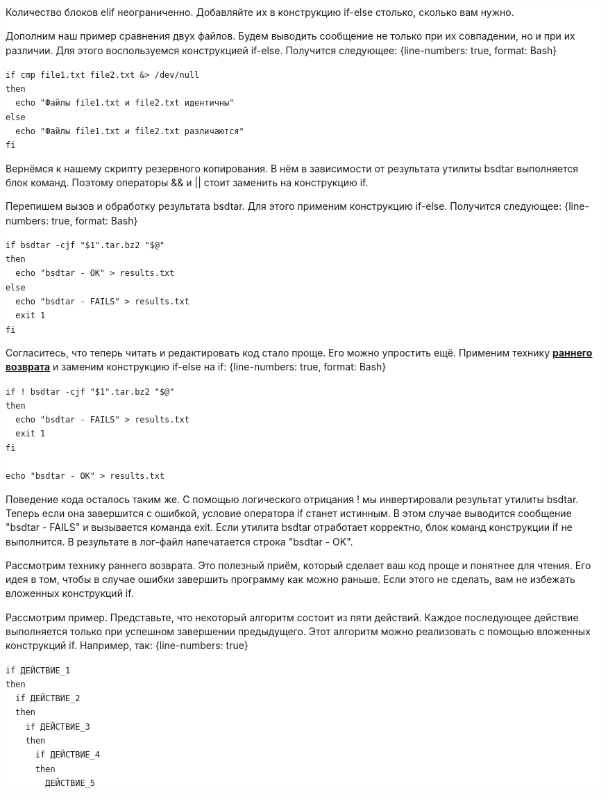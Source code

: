Количество блоков elif неограниченно. Добавляйте их в конструкцию if-else столько, сколько вам нужно.

Дополним наш пример сравнения двух файлов. Будем выводить сообщение не только при их совпадении, но и при их различии. Для этого воспользуемся конструкцией if-else. Получится следующее:
{line-numbers: true, format: Bash}
```
if cmp file1.txt file2.txt &> /dev/null
then
  echo "Файлы file1.txt и file2.txt идентичны"
else
  echo "Файлы file1.txt и file2.txt различаются"
fi
```

Вернёмся к нашему скрипту резервного копирования. В нём в зависимости от результата утилиты bsdtar выполняется блок команд. Поэтому операторы && и || стоит заменить на конструкцию if.

Перепишем вызов и обработку результата bsdtar. Для этого применим конструкцию if-else. Получится следующее:
{line-numbers: true, format: Bash}
```
if bsdtar -cjf "$1".tar.bz2 "$@"
then
  echo "bsdtar - OK" > results.txt
else
  echo "bsdtar - FAILS" > results.txt
  exit 1
fi
```

Согласитесь, что теперь читать и редактировать код стало проще. Его можно упростить ещё. Применим технику [**раннего возврата**](https://habr.com/ru/post/348074/) и заменим конструкцию if-else на if:
{line-numbers: true, format: Bash}
```
if ! bsdtar -cjf "$1".tar.bz2 "$@"
then
  echo "bsdtar - FAILS" > results.txt
  exit 1
fi

echo "bsdtar - OK" > results.txt
```

Поведение кода осталось таким же. С помощью логического отрицания ! мы инвертировали результат утилиты bsdtar. Теперь если она завершится с ошибкой, условие оператора if станет истинным. В этом случае выводится сообщение "bsdtar - FAILS" и вызывается команда exit. Если утилита bsdtar отработает корректно, блок команд конструкции if не выполнится. В результате в лог-файл напечатается строка "bsdtar - OK".

Рассмотрим технику раннего возврата. Это полезный приём, который сделает ваш код проще и понятнее для чтения. Его идея в том, чтобы в случае ошибки завершить программу как можно раньше. Если этого не сделать, вам не избежать вложенных конструкций if.

Рассмотрим пример. Представьте, что некоторый алгоритм состоит из пяти действий. Каждое последующее действие выполняется только при успешном завершении предыдущего. Этот алгоритм можно реализовать с помощью вложенных конструкций if. Например, так:
{line-numbers: true}
```
if ДЕЙСТВИЕ_1
then
  if ДЕЙСТВИЕ_2
  then
    if ДЕЙСТВИЕ_3
    then
      if ДЕЙСТВИЕ_4
      then
        ДЕЙСТВИЕ_5
```